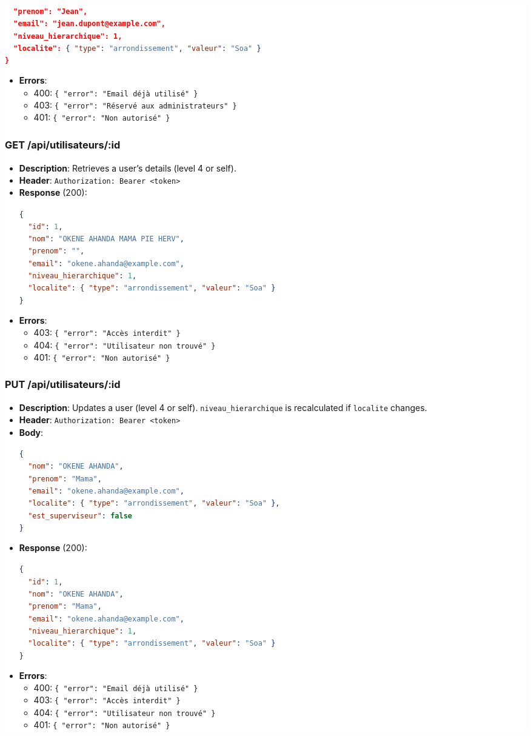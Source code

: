   ```json
    "prenom": "Jean",
    "email": "jean.dupont@example.com",
    "niveau_hierarchique": 1,
    "localite": { "type": "arrondissement", "valeur": "Soa" }
  }
  ```
- **Errors**:
  - 400: `{ "error": "Email déjà utilisé" }`
  - 403: `{ "error": "Réservé aux administrateurs" }`
  - 401: `{ "error": "Non autorisé" }`

### GET /api/utilisateurs/:id

- **Description**: Retrieves a user’s details (level 4 or self).
- **Header**: `Authorization: Bearer <token>`
- **Response** (200):
  ```json
  {
    "id": 1,
    "nom": "OKENE AHANDA MAMA PIE HERV",
    "prenom": "",
    "email": "okene.ahanda@example.com",
    "niveau_hierarchique": 1,
    "localite": { "type": "arrondissement", "valeur": "Soa" }
  }
  ```
- **Errors**:
  - 403: `{ "error": "Accès interdit" }`
  - 404: `{ "error": "Utilisateur non trouvé" }`
  - 401: `{ "error": "Non autorisé" }`

### PUT /api/utilisateurs/:id

- **Description**: Updates a user (level 4 or self). `niveau_hierarchique` is recalculated if `localite` changes.
- **Header**: `Authorization: Bearer <token>`
- **Body**:
  ```json
  {
    "nom": "OKENE AHANDA",
    "prenom": "Mama",
    "email": "okene.ahanda@example.com",
    "localite": { "type": "arrondissement", "valeur": "Soa" },
    "est_superviseur": false
  }
  ```
- **Response** (200):
  ```json
  {
    "id": 1,
    "nom": "OKENE AHANDA",
    "prenom": "Mama",
    "email": "okene.ahanda@example.com",
    "niveau_hierarchique": 1,
    "localite": { "type": "arrondissement", "valeur": "Soa" }
  }
  ```
- **Errors**:
  - 400: `{ "error": "Email déjà utilisé" }`
  - 403: `{ "error": "Accès interdit" }`
  - 404: `{ "error": "Utilisateur non trouvé" }`
  - 401: `{ "error": "Non autorisé" }`
